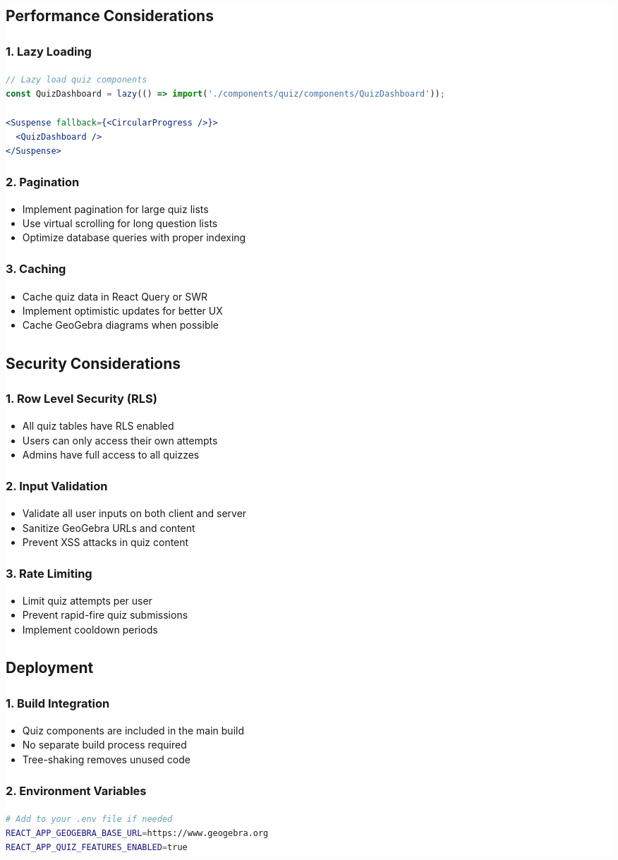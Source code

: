 ## Performance Considerations

### 1. **Lazy Loading**
```jsx
// Lazy load quiz components
const QuizDashboard = lazy(() => import('./components/quiz/components/QuizDashboard'));

<Suspense fallback={<CircularProgress />}>
  <QuizDashboard />
</Suspense>
```

### 2. **Pagination**
- Implement pagination for large quiz lists
- Use virtual scrolling for long question lists
- Optimize database queries with proper indexing

### 3. **Caching**
- Cache quiz data in React Query or SWR
- Implement optimistic updates for better UX
- Cache GeoGebra diagrams when possible

## Security Considerations

### 1. **Row Level Security (RLS)**
- All quiz tables have RLS enabled
- Users can only access their own attempts
- Admins have full access to all quizzes

### 2. **Input Validation**
- Validate all user inputs on both client and server
- Sanitize GeoGebra URLs and content
- Prevent XSS attacks in quiz content

### 3. **Rate Limiting**
- Limit quiz attempts per user
- Prevent rapid-fire quiz submissions
- Implement cooldown periods

## Deployment

### 1. **Build Integration**
- Quiz components are included in the main build
- No separate build process required
- Tree-shaking removes unused code

### 2. **Environment Variables**
```bash
# Add to your .env file if needed
REACT_APP_GEOGEBRA_BASE_URL=https://www.geogebra.org
REACT_APP_QUIZ_FEATURES_ENABLED=true
```
